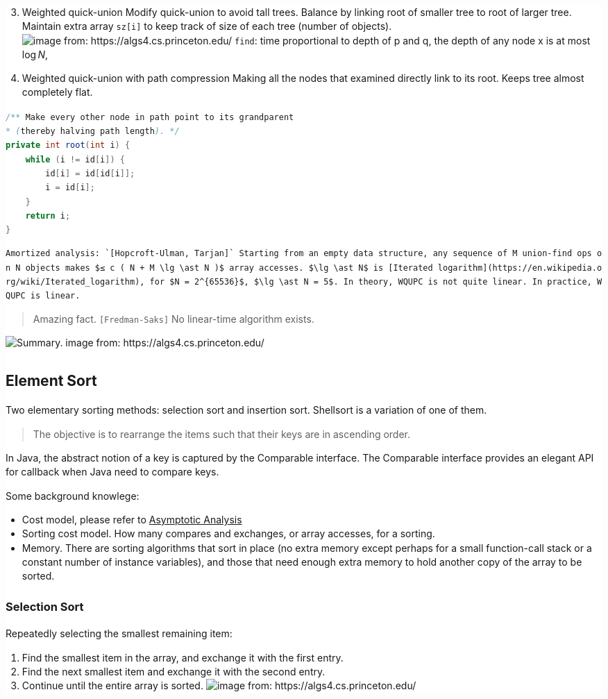 3. Weighted quick-union
Modify quick-union to avoid tall trees. Balance by linking root of smaller tree to root of larger tree. Maintain extra array `sz[i]` to keep track of size of each tree (number of objects).
![](https://algs4.cs.princeton.edu/15uf/images/weighted-quick-union-overview.png "image from: https://algs4.cs.princeton.edu/")
`find`: time proportional to depth of p and q, the depth of any node x is at most $\log N$,

4. Weighted quick-union with path compression
Making all the nodes that examined directly link to its root. Keeps tree almost completely flat.
```Java
/** Make every other node in path point to its grandparent
* (thereby halving path length). */
private int root(int i) {
    while (i != id[i]) {
        id[i] = id[id[i]];
        i = id[i];
    }
    return i;
}
```
    Amortized analysis: `[Hopcroft-Ulman, Tarjan]` Starting from an empty data structure, any sequence of M union-find ops on N objects makes $≤ c ( N + M \lg \ast N )$ array accesses. $\lg \ast N$ is [Iterated logarithm](https://en.wikipedia.org/wiki/Iterated_logarithm), for $N = 2^{65536}$, $\lg \ast N = 5$. In theory, WQUPC is not quite linear. In practice, WQUPC is linear.

> Amazing fact. `[Fredman-Saks]` No linear-time algorithm exists.

![](https://algs4.cs.princeton.edu/15uf/images/uf-performance.png "Summary. image from: https://algs4.cs.princeton.edu/")

## Element Sort
Two elementary sorting methods: selection sort and insertion sort. Shellsort is a variation of one of them.

>The objective is to rearrange the items such that their keys are in ascending order.

In Java, the abstract notion of a key is captured by the Comparable interface. The Comparable interface provides an elegant API for callback when Java need to compare keys.

Some background knowlege:
* Cost model, please refer to [Asymptotic Analysis](/NOTE-data-structures-efficient-programming#Asymptotic-Analysis)
* Sorting cost model. How many compares and exchanges, or array accesses, for a sorting.
* Memory. There are sorting algorithms that sort in place (no extra memory except perhaps for a small function-call stack or a constant number of instance variables), and those that need enough extra memory to hold another copy of the array to be sorted.

### Selection Sort
Repeatedly selecting the smallest remaining item:
1. Find the smallest item in the array, and exchange it with the first entry.
2. Find the next smallest item and exchange it with the second entry.
3. Continue until the entire array is sorted.
![](https://algs4.cs.princeton.edu/21elementary/images/selection.png "image from: https://algs4.cs.princeton.edu/")
